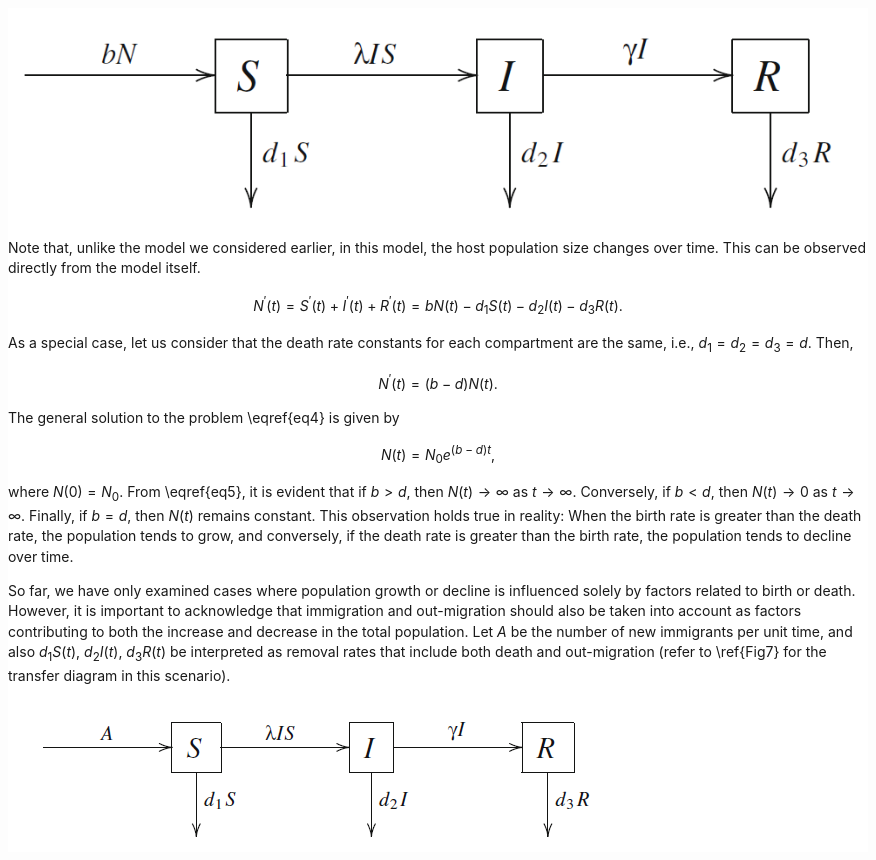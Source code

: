 ![Figure 1: Disease Progression [Dobson, 2020].](https://github.com/abdanar/abdanar.github.io/blob/master/assets/img/pic4.png?raw=true)

Note that, unlike the model we considered earlier, in this model, the host population size changes over time. This can be observed directly from the model itself.

$$
    N^{\prime}(t) = S^{\prime}(t) + I^{\prime}(t) + R^{\prime}(t) = bN(t) - d_{1}S(t) - d_{2}I(t) - d_{3}R(t).
$$

As a special case, let us consider that the death rate constants for each compartment are the same, i.e., $d_{1} = d_2 = d_3 = d$. Then,

$$
    N^{\prime}(t) = (b - d)N(t).
$$

The general solution to the problem \eqref{eq4} is given by

$$
    N(t) = N_{0}e^{(b-d)t},
$$


where $N(0) = N_{0}$. From \eqref{eq5}, it is evident that if $b > d$, then $N(t)\to \infty$ as $t \to \infty$. Conversely, if $b < d$, then $N(t)\to 0$ as $t \to \infty$. Finally, if $b = d$, then $N(t)$ remains constant. This observation holds true in reality: When the birth rate is greater than the death rate, the population tends to grow, and conversely, if the death rate is greater than the birth rate, the population tends to decline over time. 

So far, we have only examined cases where population growth or decline is influenced solely by factors related to birth or death. However, it is important to acknowledge that immigration and out-migration should also be taken into account as factors contributing to both the increase and decrease in the total population. Let $A$ be the number of new immigrants per unit time, and also $d_{1}S(t)$, $d_{2}I(t)$, $d_{3}R(t)$ be interpreted as removal rates that include both death and out-migration (refer to \ref{Fig7} for the transfer diagram in this scenario). 

![Figure 1: Disease Progression [Dobson, 2020].](https://github.com/abdanar/abdanar.github.io/blob/master/assets/img/pic12.png?raw=true)
